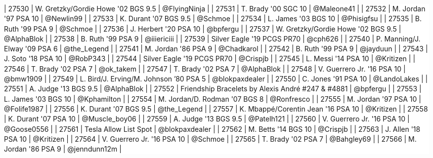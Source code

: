 | 27530 |  W. Gretzky/Gordie Howe &#039;02 BGS 9.5 | \@FlyingNinja |
| 27531 |  T. Brady &#039;00 SGC 10 | \@Maleone41 |
| 27532 |  M. Jordan &#039;97 PSA 10 | \@Newlin99 |
| 27533 |  K. Durant &#039;07 BGS 9.5 | \@Schmoe |
| 27534 |  L. James &#039;03 BGS 10 | \@Phisigfsu |
| 27535 |  B. Ruth &#039;99 PSA 9 | \@Schmoe |
| 27536 |  J. Herbert &#039;20 PSA 10 | \@bpfergu |
| 27537 |  W. Gretzky/Gordie Howe &#039;02 BGS 9.5 | \@AlphaBlok |
| 27538 |  B. Ruth &#039;99 PSA 9 | \@iiiericiii |
| 27539 |  Silver Eagle &#039;19 PCGS PR70 | \@cph626 |
| 27540 |  P. Manning/J. Elway &#039;09 PSA 6 | \@the_Legend |
| 27541 |  M. Jordan &#039;86 PSA 9 | \@Chadkarol |
| 27542 |  B. Ruth &#039;99 PSA 9 | \@jayduun |
| 27543 |  J. Soto &#039;18 PSA 10 | \@RobP343 |
| 27544 |  Silver Eagle &#039;19 PCGS PR70 | \@Crispjb |
| 27545 |  L. Messi &#039;14 PSA 10 | \@Kritizen |
| 27546 |  T. Brady &#039;02 PSA 7 | \@ok_takem |
| 27547 |  T. Brady &#039;02 PSA 7 | \@AlphaBlok |
| 27548 |  V. Guerrero Jr. &#039;16 PSA 10 | \@bmw1909 |
| 27549 |  L. Bird/J. Erving/M. Johnson ’80 PSA 5 | \@blokpaxdealer |
| 27550 |  C. Jones &#039;91 PSA 10 | \@LandoLakes |
| 27551 |  A. Judge &#039;13 BGS 9.5 | \@AlphaBlok |
| 27552 |  Friendship Bracelets by Alexis André #247 &amp; #4881 | \@bpfergu |
| 27553 |  L. James &#039;03 BGS 10 | \@Kphamilton |
| 27554 |  M. Jordan/D. Rodman &#039;07 BGS 8 | \@Ronfresco |
| 27555 |  M. Jordan &#039;97 PSA 10 | \@Folife1987 |
| 27556 |  K. Durant &#039;07 BGS 9.5 | \@the_Legend |
| 27557 |  K. Mbappé/Corentin Jean &#039;16 PSA 10 | \@Kritizen |
| 27558 |  K. Durant &#039;07 PSA 10 | \@Muscle_boy06 |
| 27559 |  A. Judge &#039;13 BGS 9.5 | \@Patelh121 |
| 27560 |  V. Guerrero Jr. &#039;16 PSA 10 | \@Goose0556 |
| 27561 |  Tesla Allow List Spot | \@blokpaxdealer |
| 27562 |  M. Betts &#039;14 BGS 10 | \@Crispjb |
| 27563 |  J. Allen &#039;18 PSA 10 | \@Kritizen |
| 27564 |  V. Guerrero Jr. &#039;16 PSA 10 | \@Schmoe |
| 27565 |  T. Brady &#039;02 PSA 7 | \@Bahgley69 |
| 27566 |  M. Jordan &#039;86 PSA 9 | \@jenndunn12m |